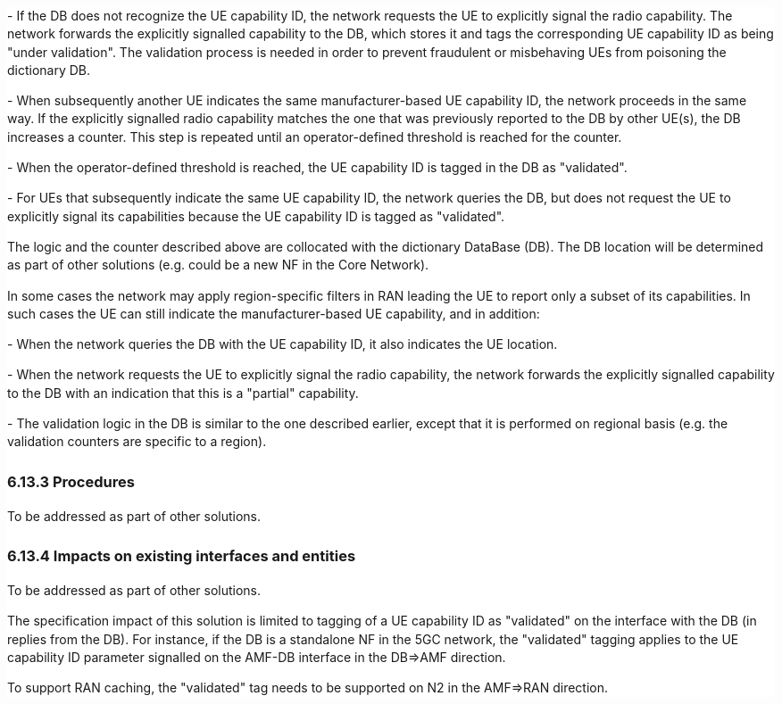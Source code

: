 \- If the DB does not recognize the UE capability ID, the network
requests the UE to explicitly signal the radio capability. The network
forwards the explicitly signalled capability to the DB, which stores it
and tags the corresponding UE capability ID as being \"under
validation\". The validation process is needed in order to prevent
fraudulent or misbehaving UEs from poisoning the dictionary DB.

\- When subsequently another UE indicates the same manufacturer-based UE
capability ID, the network proceeds in the same way. If the explicitly
signalled radio capability matches the one that was previously reported
to the DB by other UE(s), the DB increases a counter. This step is
repeated until an operator-defined threshold is reached for the counter.

\- When the operator-defined threshold is reached, the UE capability ID
is tagged in the DB as \"validated\".

\- For UEs that subsequently indicate the same UE capability ID, the
network queries the DB, but does not request the UE to explicitly signal
its capabilities because the UE capability ID is tagged as
\"validated\".

The logic and the counter described above are collocated with the
dictionary DataBase (DB). The DB location will be determined as part of
other solutions (e.g. could be a new NF in the Core Network).

In some cases the network may apply region-specific filters in RAN
leading the UE to report only a subset of its capabilities. In such
cases the UE can still indicate the manufacturer-based UE capability,
and in addition:

\- When the network queries the DB with the UE capability ID, it also
indicates the UE location.

\- When the network requests the UE to explicitly signal the radio
capability, the network forwards the explicitly signalled capability to
the DB with an indication that this is a \"partial\" capability.

\- The validation logic in the DB is similar to the one described
earlier, except that it is performed on regional basis (e.g. the
validation counters are specific to a region).

### 6.13.3 Procedures

To be addressed as part of other solutions.

### 6.13.4 Impacts on existing interfaces and entities

To be addressed as part of other solutions.

The specification impact of this solution is limited to tagging of a UE
capability ID as \"validated\" on the interface with the DB (in replies
from the DB). For instance, if the DB is a standalone NF in the 5GC
network, the \"validated\" tagging applies to the UE capability ID
parameter signalled on the AMF-DB interface in the DB=\>AMF direction.

To support RAN caching, the \"validated\" tag needs to be supported on
N2 in the AMF=\>RAN direction.
